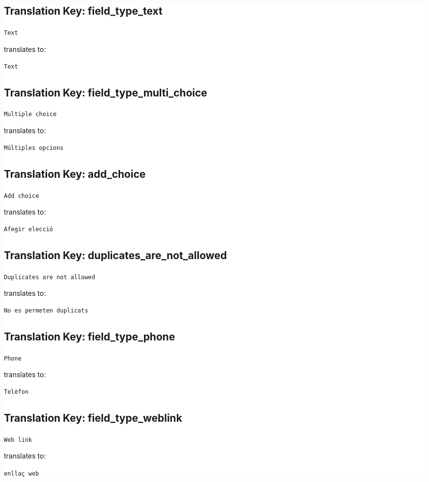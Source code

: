 
## Translation Key: field_type_text
```
Text
```
translates to:
```
Text
```


## Translation Key: field_type_multi_choice
```
Multiple choice
```
translates to:
```
Múltiples opcions
```


## Translation Key: add_choice
```
Add choice
```
translates to:
```
Afegir elecció
```


## Translation Key: duplicates_are_not_allowed
```
Duplicates are not allowed
```
translates to:
```
No es permeten duplicats
```


## Translation Key: field_type_phone
```
Phone
```
translates to:
```
Telèfon
```


## Translation Key: field_type_weblink
```
Web link
```
translates to:
```
enllaç web
```

